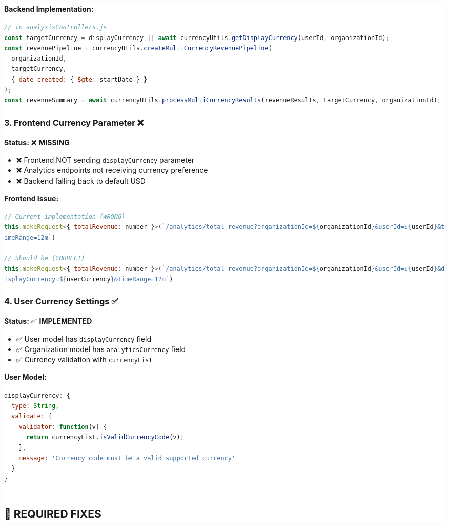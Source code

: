 **Backend Implementation:**
```javascript
// In analysisControllers.js
const targetCurrency = displayCurrency || await currencyUtils.getDisplayCurrency(userId, organizationId);
const revenuePipeline = currencyUtils.createMultiCurrencyRevenuePipeline(
  organizationId, 
  targetCurrency, 
  { date_created: { $gte: startDate } }
);
const revenueSummary = await currencyUtils.processMultiCurrencyResults(revenueResults, targetCurrency, organizationId);
```

### **3. Frontend Currency Parameter ❌**
**Status:** ❌ **MISSING**
- ❌ Frontend NOT sending `displayCurrency` parameter
- ❌ Analytics endpoints not receiving currency preference
- ❌ Backend falling back to default USD

**Frontend Issue:**
```javascript
// Current implementation (WRONG)
this.makeRequest<{ totalRevenue: number }>(`/analytics/total-revenue?organizationId=${organizationId}&userId=${userId}&timeRange=12m`)

// Should be (CORRECT)
this.makeRequest<{ totalRevenue: number }>(`/analytics/total-revenue?organizationId=${organizationId}&userId=${userId}&displayCurrency=${userCurrency}&timeRange=12m`)
```

### **4. User Currency Settings ✅**
**Status:** ✅ **IMPLEMENTED**
- ✅ User model has `displayCurrency` field
- ✅ Organization model has `analyticsCurrency` field
- ✅ Currency validation with `currencyList`

**User Model:**
```javascript
displayCurrency: {
  type: String,
  validate: {
    validator: function(v) {
      return currencyList.isValidCurrencyCode(v);
    },
    message: 'Currency code must be a valid supported currency'
  }
}
```

---

## 🔧 **REQUIRED FIXES**
